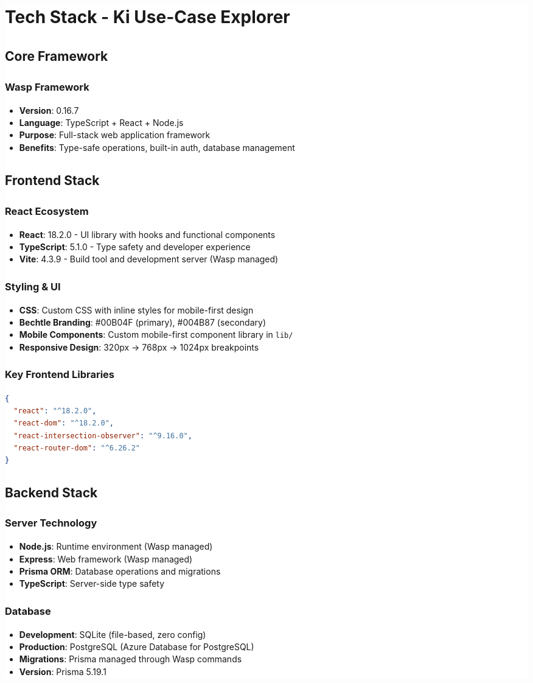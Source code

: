 # Tech Stack - Ki Use-Case Explorer

## Core Framework

### Wasp Framework
- **Version**: 0.16.7
- **Language**: TypeScript + React + Node.js
- **Purpose**: Full-stack web application framework
- **Benefits**: Type-safe operations, built-in auth, database management

## Frontend Stack

### React Ecosystem
- **React**: 18.2.0 - UI library with hooks and functional components
- **TypeScript**: 5.1.0 - Type safety and developer experience
- **Vite**: 4.3.9 - Build tool and development server (Wasp managed)

### Styling & UI
- **CSS**: Custom CSS with inline styles for mobile-first design
- **Bechtle Branding**: #00B04F (primary), #004B87 (secondary)
- **Mobile Components**: Custom mobile-first component library in `lib/`
- **Responsive Design**: 320px → 768px → 1024px breakpoints

### Key Frontend Libraries
```json
{
  "react": "^18.2.0",
  "react-dom": "^18.2.0",
  "react-intersection-observer": "^9.16.0",
  "react-router-dom": "^6.26.2"
}
```

## Backend Stack

### Server Technology
- **Node.js**: Runtime environment (Wasp managed)
- **Express**: Web framework (Wasp managed)
- **Prisma ORM**: Database operations and migrations
- **TypeScript**: Server-side type safety

### Database
- **Development**: SQLite (file-based, zero config)
- **Production**: PostgreSQL (Azure Database for PostgreSQL)
- **Migrations**: Prisma managed through Wasp commands
- **Version**: Prisma 5.19.1
